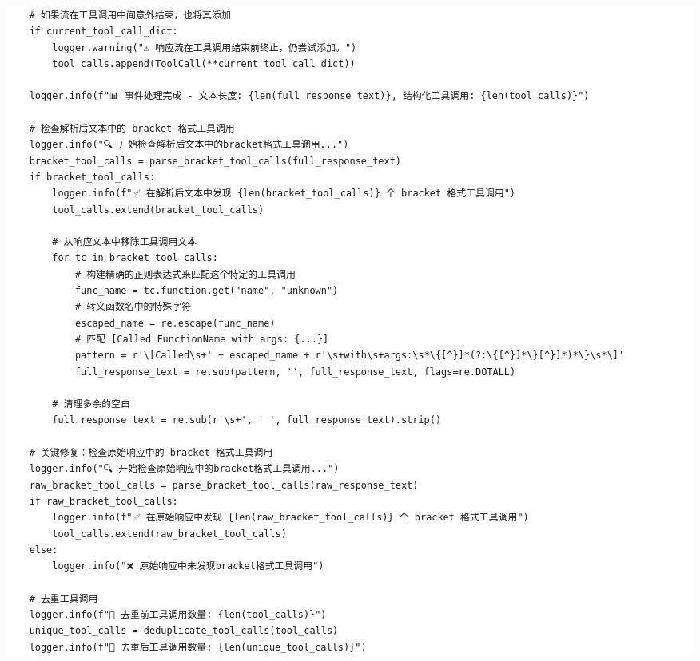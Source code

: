         # 如果流在工具调用中间意外结束，也将其添加
        if current_tool_call_dict:
            logger.warning("⚠️ 响应流在工具调用结束前终止，仍尝试添加。")
            tool_calls.append(ToolCall(**current_tool_call_dict))

        logger.info(f"📊 事件处理完成 - 文本长度: {len(full_response_text)}, 结构化工具调用: {len(tool_calls)}")

        # 检查解析后文本中的 bracket 格式工具调用
        logger.info("🔍 开始检查解析后文本中的bracket格式工具调用...")
        bracket_tool_calls = parse_bracket_tool_calls(full_response_text)
        if bracket_tool_calls:
            logger.info(f"✅ 在解析后文本中发现 {len(bracket_tool_calls)} 个 bracket 格式工具调用")
            tool_calls.extend(bracket_tool_calls)
            
            # 从响应文本中移除工具调用文本
            for tc in bracket_tool_calls:
                # 构建精确的正则表达式来匹配这个特定的工具调用
                func_name = tc.function.get("name", "unknown")
                # 转义函数名中的特殊字符
                escaped_name = re.escape(func_name)
                # 匹配 [Called FunctionName with args: {...}]
                pattern = r'\[Called\s+' + escaped_name + r'\s+with\s+args:\s*\{[^}]*(?:\{[^}]*\}[^}]*)*\}\s*\]'
                full_response_text = re.sub(pattern, '', full_response_text, flags=re.DOTALL)
            
            # 清理多余的空白
            full_response_text = re.sub(r'\s+', ' ', full_response_text).strip()

        # 关键修复：检查原始响应中的 bracket 格式工具调用
        logger.info("🔍 开始检查原始响应中的bracket格式工具调用...")
        raw_bracket_tool_calls = parse_bracket_tool_calls(raw_response_text)
        if raw_bracket_tool_calls:
            logger.info(f"✅ 在原始响应中发现 {len(raw_bracket_tool_calls)} 个 bracket 格式工具调用")
            tool_calls.extend(raw_bracket_tool_calls)
        else:
            logger.info("❌ 原始响应中未发现bracket格式工具调用")

        # 去重工具调用
        logger.info(f"🔄 去重前工具调用数量: {len(tool_calls)}")
        unique_tool_calls = deduplicate_tool_calls(tool_calls)
        logger.info(f"🔄 去重后工具调用数量: {len(unique_tool_calls)}")

